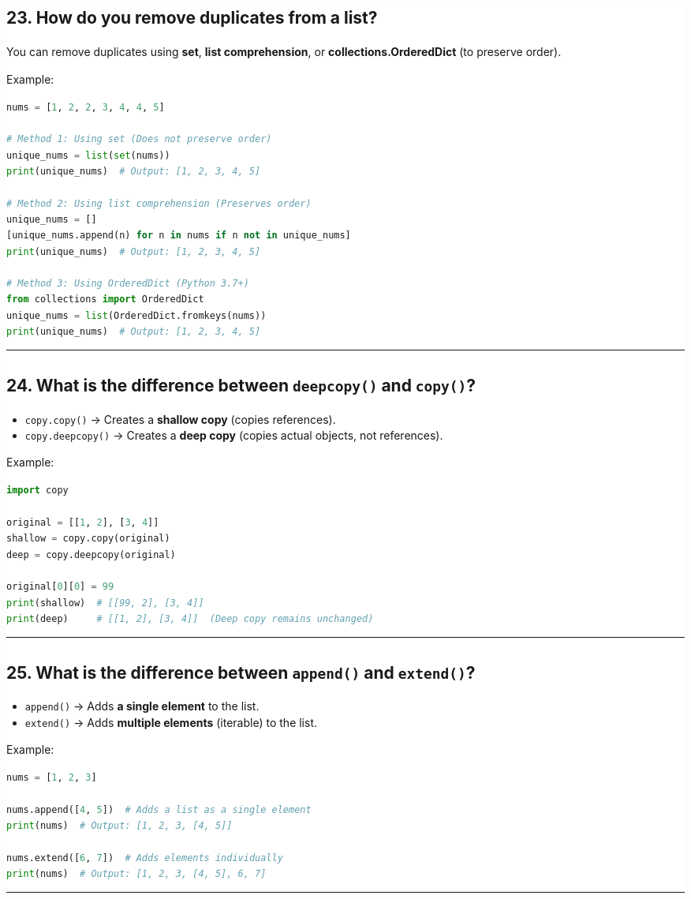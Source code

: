 
## 23. How do you remove duplicates from a list?
You can remove duplicates using **set**, **list comprehension**, or **collections.OrderedDict** (to preserve order).

Example:
```python
nums = [1, 2, 2, 3, 4, 4, 5]

# Method 1: Using set (Does not preserve order)
unique_nums = list(set(nums))
print(unique_nums)  # Output: [1, 2, 3, 4, 5]

# Method 2: Using list comprehension (Preserves order)
unique_nums = []
[unique_nums.append(n) for n in nums if n not in unique_nums]
print(unique_nums)  # Output: [1, 2, 3, 4, 5]

# Method 3: Using OrderedDict (Python 3.7+)
from collections import OrderedDict
unique_nums = list(OrderedDict.fromkeys(nums))
print(unique_nums)  # Output: [1, 2, 3, 4, 5]
```

---

## 24. What is the difference between `deepcopy()` and `copy()`?
- `copy.copy()` → Creates a **shallow copy** (copies references).
- `copy.deepcopy()` → Creates a **deep copy** (copies actual objects, not references).

Example:
```python
import copy

original = [[1, 2], [3, 4]]
shallow = copy.copy(original)
deep = copy.deepcopy(original)

original[0][0] = 99
print(shallow)  # [[99, 2], [3, 4]]
print(deep)     # [[1, 2], [3, 4]]  (Deep copy remains unchanged)
```

---

## 25. What is the difference between `append()` and `extend()`?
- `append()` → Adds **a single element** to the list.
- `extend()` → Adds **multiple elements** (iterable) to the list.

Example:
```python
nums = [1, 2, 3]

nums.append([4, 5])  # Adds a list as a single element
print(nums)  # Output: [1, 2, 3, [4, 5]]

nums.extend([6, 7])  # Adds elements individually
print(nums)  # Output: [1, 2, 3, [4, 5], 6, 7]
```

---